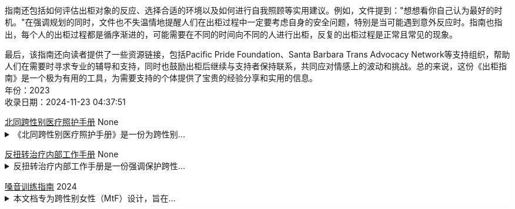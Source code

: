 指南还包括如何评估出柜对象的反应、选择合适的环境以及如何进行自我照顾等实用建议。例如，文件提到：\"想想看你自己认为最好的时机。\"在强调规划的同时，文件也不失温情地提醒人们在出柜过程中一定要考虑自身的安全问题，特别是当可能遇到意外反应时。指南也指出，每个人的出柜过程都是循序渐进的，可能需要在不同的时间向不同的人进行出柜，反复的出柜过程是正常且常见的现象。

最后，该指南还向读者提供了一些资源链接，包括Pacific Pride Foundation、Santa Barbara Trans Advocacy Network等支持组织，帮助人们在需要时寻求专业的辅导和支持，同时也鼓励出柜后继续与支持者保持联系，共同应对情感上的波动和挑战。总的来说，这份《出柜指南》是一个极为有用的工具，为需要支持的个体提供了宝贵的经验分享和实用的信息。
                        <br>年份：2023
                        <br>收录日期：2024-11-23 04:37:51
                    </div>
                </details></td>
            </tr>
<tr data-name="北同跨性别医疗照护手册" data-year="None" data-date="2025-01-18">
                <td><a href="北同跨性别医疗照护手册_page" class="md-button">北同跨性别医疗照护手册</a></td>
                <td class="year-cell">None</td>
                <td class="description-cell"><details markdown>
                    <summary>《北同跨性别医疗照护手册》是一份为跨性别...</summary>
                    <div class="description">
                        《北同跨性别医疗照护手册》是一份为跨性别及多元性别人士提供综合医疗资源的指南。该手册由中国的跨性别组织北同编辑，旨在为跨性别者及其支持者提供必要的医疗信息和服务框架。手册中的内容涵盖了跨性别者在生命的不同阶段中可能会遇到的医疗需求，包括心理健康支持、身体转变过程中的医疗安排、激素治疗的细节、以及手术选择与护理等方面。手册强调医生和医疗机构在提供照护时应尊重跨性别者的身份认同，并建议如何改善医疗环境，以消除对跨性别群体的歧视和偏见。

手册中不仅包含实用的医疗信息，还提出了一些建议，旨在提升公众对跨性别者需求的认识。例如，对于寻求激素治疗的跨性别者，手册说明了不同类型激素的作用、副作用以及如何安全使用，还提供了关于转变期间心理支持的重要性的信息。手册中包含的个人故事和专业建议，使得内容更具亲和力和可信度，强调了在医疗照护中倾听服务对象声音的必要性。

手册还根据现行法律政策，讨论了跨性别者在医疗系统中所面临的潜在障碍与应对策略。这些内容为希望寻求医疗服务的跨性别者提供了宝贵的参考和指引。手册对不同地方、不同水平的医疗机构提出了量身定制的建议，旨在推动整个社会对跨性别者医疗需求的关注和理解。

手册的出版背景与当前社会状况密切相关，特别是在医疗服务还未普及至所有跨性别者时，如何保障这一群体的健康权益显得格外重要。该手册是北同致力于倡导并推动跨性别平等医学照护的一部分，强调了社区组织在促进意识与改变医疗体系中的关键角色。这本手册不仅是一本实用的指导书，更是希望借助知识的传播来推进社会对跨性别医疗照护的整体认识和接受。
                        <br>年份：None
                        <br>收录日期：2025-01-18
                    </div>
                </details></td>
            </tr>
<tr data-name="反扭转治疗内部工作手册" data-year="None" data-date="2025-01-18">
                <td><a href="反扭转治疗内部工作手册_page" class="md-button">反扭转治疗内部工作手册</a></td>
                <td class="year-cell">None</td>
                <td class="description-cell"><details markdown>
                    <summary>反扭转治疗内部工作手册是一份强调保护跨性...</summary>
                    <div class="description">
                        反扭转治疗内部工作手册是一份强调保护跨性别个体特别是在遭遇困境时应采取的步骤和措施的文件。手册的开头列出了在个体可能面临的生存威胁时应如何通过合法手段保护他们的权利和安全。这不仅是针对性别认同者的重要指南，也反映出社会中对跨性别和多元性别人群的特殊需求。在手册中，首先提出了在个体尚未被抓走的时候，该如何准备和规划一些必要的法律文件。此时，建议案主打印四份空白的劳动合同，并在其中一份上签名。这份劳动合同的目的是将案主合法纳入类似北同这类公益组织的框架，以便为其提供支持和保护。通过这种方式，案主将能够在法律上获得与父母相同的权利，这在处理社会服务机构或报警时能够提供更强的法律支持。手册中明确指出：“合同将会被立刻销毁，当案主被成功解救的时候”，此句强调了保护隐私与信息安全的重要性。

如果案主已经被抓走，文件中提供了一系列应对此情况的具体步骤。手册明确指示应该通过拨打110报警，而不是前往派出所。因为通过110报警会留下记录，这在法律上是非常必要的。如果警察不立案或不出具回执，案主应当拨打12345进行投诉，追求有效的法律保护。文件总结了在没有得到良好回应的情况下，如何通过法律手段施压，包括提出起诉以解决派出所的行政不作为问题。这里提到的“碰瓷”是指需要有人作为证人来提升案件的可信度，这样的策略在处于危机情况下的个体确实能够提供某种程度的保护。

总体来看，这份手册意在为遭受任何形式侵犯的跨性别个体提供一个操作指南，使他们能够在面对法律和社会障碍时，拥有更多的支持与保护。这种做法不仅体现了对跨性别者生存现状的关心，也呼应了社会对多元性别群体支持政策的迫切需求。手册充满了实用的信息，为可能处于危难中的个体提供了切实可行的操作步骤，还提醒个体在面临社会与法律挑战时，如何自我保护、寻求合法帮助。
                        <br>年份：None
                        <br>收录日期：2025-01-18
                    </div>
                </details></td>
            </tr>
<tr data-name="嗓音训练指南" data-year="2024" data-date="2025-1-10">
                <td><a href="嗓音训练指南_page" class="md-button">嗓音训练指南</a></td>
                <td class="year-cell">2024</td>
                <td class="description-cell"><details markdown>
                    <summary>本文档专为跨性别女性（MtF）设计，旨在...</summary>
                    <div class="description">
                        本文档专为跨性别女性（MtF）设计，旨在帮助从零基础开始的学习者在日常生活中有效地进行嗓音训练。与市面上常见的伪声教学和声乐练习不同，本文档中的嗓音训练方法对天赋几乎没有要求，确保几乎所有人都能达到女性化的音高。此外，本文档中教授的方法更适合在长时间的日常生活中使用，不会对声带造成伤害。然而，相较于其他方法，本文档中的方法训练周期较长，需要系统的、计划性的练习。  
